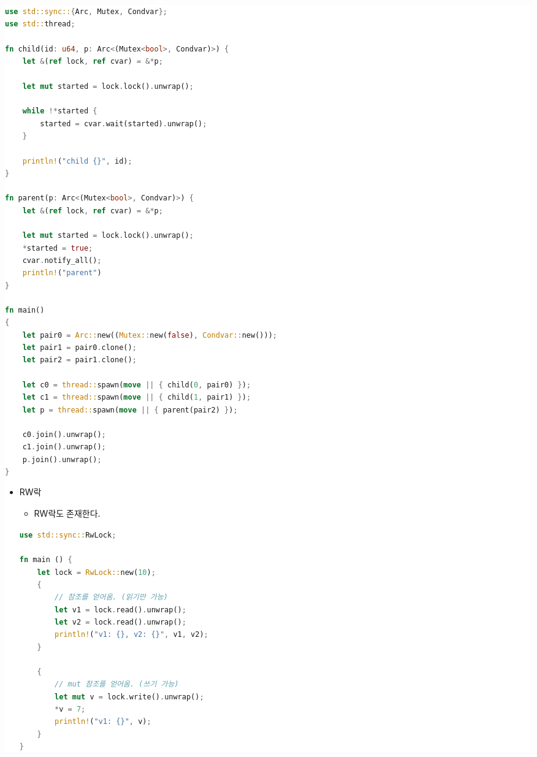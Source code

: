   ``` rust
  use std::sync::{Arc, Mutex, Condvar};
  use std::thread;

  fn child(id: u64, p: Arc<(Mutex<bool>, Condvar)>) {
      let &(ref lock, ref cvar) = &*p;

      let mut started = lock.lock().unwrap();

      while !*started {
          started = cvar.wait(started).unwrap();
      }

      println!("child {}", id);
  }

  fn parent(p: Arc<(Mutex<bool>, Condvar)>) {
      let &(ref lock, ref cvar) = &*p;

      let mut started = lock.lock().unwrap();
      *started = true;
      cvar.notify_all();
      println!("parent")
  }

  fn main()
  {
      let pair0 = Arc::new((Mutex::new(false), Condvar::new()));
      let pair1 = pair0.clone();
      let pair2 = pair1.clone();

      let c0 = thread::spawn(move || { child(0, pair0) });
      let c1 = thread::spawn(move || { child(1, pair1) });
      let p = thread::spawn(move || { parent(pair2) });

      c0.join().unwrap();
      c1.join().unwrap();
      p.join().unwrap();
  }
  ```

* RW락
  * RW락도 존재한다.

  ``` rust
  use std::sync::RwLock;

  fn main () {
      let lock = RwLock::new(10);
      {
          // 참조를 얻어옴. (읽기만 가능)
          let v1 = lock.read().unwrap();
          let v2 = lock.read().unwrap();
          println!("v1: {}, v2: {}", v1, v2);
      }

      {
          // mut 참조를 얻어옴. (쓰기 가능)
          let mut v = lock.write().unwrap();
          *v = 7;
          println!("v1: {}", v);
      }
  }
  ```
